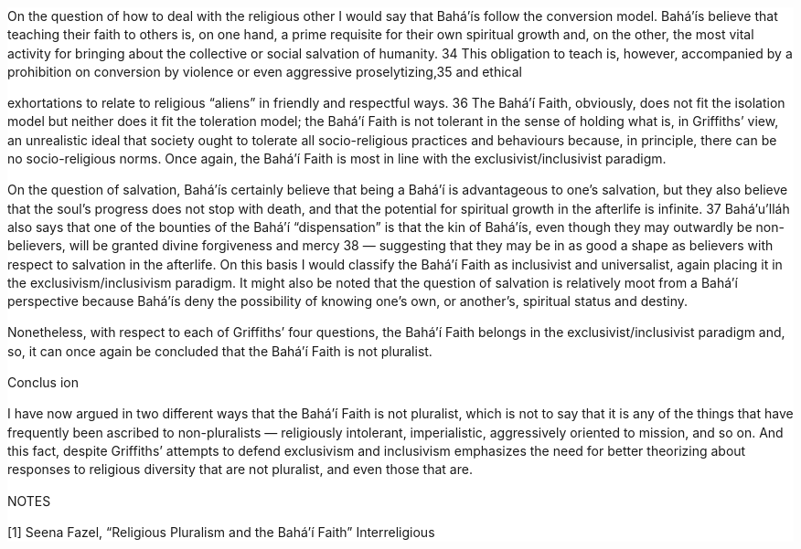 On the question of how to deal with the religious other I
would say that Bahá’ís follow the conversion model. Bahá’ís
believe that teaching their faith to others is, on one hand, a
prime requisite for their own spiritual growth and, on the
other, the most vital activity for bringing about the collective
or social salvation of humanity. 34 This obligation to teach is,
however, accompanied by a prohibition on conversion by
violence or even aggressive proselytizing,35 and ethical

exhortations to relate to religious “aliens” in friendly and
respectful ways. 36 The Bahá’í Faith, obviously, does not fit the
isolation model but neither does it fit the toleration model; the
Bahá’í Faith is not tolerant in the sense of holding what is, in
Griffiths’ view, an unrealistic ideal that society ought to
tolerate all socio-religious practices and behaviours because, in
principle, there can be no socio-religious norms. Once again,
the Bahá’í Faith is most in line with the exclusivist/inclusivist
paradigm.

On the question of salvation, Bahá’ís certainly believe that
being a Bahá’í is advantageous to one’s salvation, but they also
believe that the soul’s progress does not stop with death, and
that the potential for spiritual growth in the afterlife is
infinite. 37 Bahá’u’lláh also says that one of the bounties of the
Bahá’í “dispensation” is that the kin of Bahá’ís, even though
they may outwardly be non-believers, will be granted divine
forgiveness and mercy 38 — suggesting that they may be in as
good a shape as believers with respect to salvation in the
afterlife. On this basis I would classify the Bahá’í Faith as
inclusivist and universalist, again placing it in the
exclusivism/inclusivism paradigm. It might also be noted that
the question of salvation is relatively moot from a Bahá’í
perspective because Bahá’ís deny the possibility of knowing
one’s own, or another’s, spiritual status and destiny.

Nonetheless, with respect to each of Griffiths’ four
questions, the Bahá’í Faith belongs in the exclusivist/inclusivist
paradigm and, so, it can once again be concluded that the
Bahá’í Faith is not pluralist.

Conclus ion

I have now argued in two different ways that the Bahá’í Faith
is not pluralist, which is not to say that it is any of the things
that have frequently been ascribed to non-pluralists —
religiously intolerant, imperialistic, aggressively oriented to
mission, and so on. And this fact, despite Griffiths’ attempts
to defend exclusivism and inclusivism emphasizes the need for
better theorizing about responses to religious diversity that are
not pluralist, and even those that are.

NOTES

\[1\] Seena Fazel, “Religious Pluralism and the Bahá’í Faith” Interreligious
